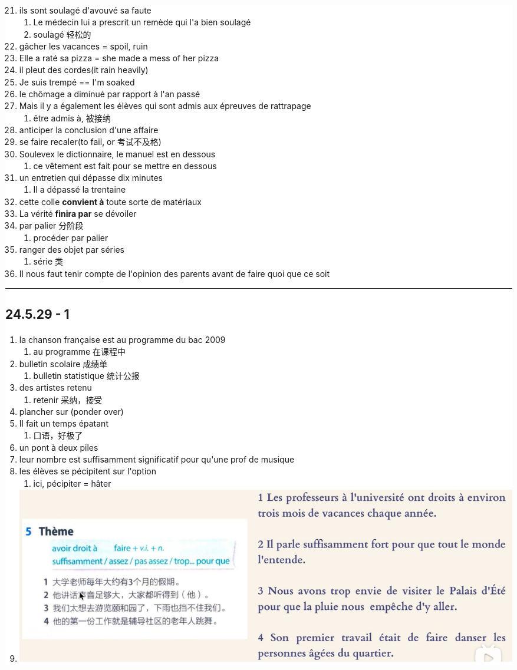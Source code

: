21. ils sont soulagé d'avouvé sa faute 
    1.  Le médecin lui a prescrit un remède qui l'a bien soulagé 
    2.  soulagé 轻松的
22. gâcher les vacances = spoil, ruin 
23. Elle a raté sa pizza = she made a mess of her pizza
24. il pleut des cordes(it rain heavily)
25. Je suis trempé == I'm soaked
26. le chômage a diminué par rapport à l'an passé 
27. Mais il y a également les élèves qui sont admis aux épreuves de rattrapage 
    1.  être admis à, 被接纳
28. anticiper la conclusion d'une affaire 
29. se faire recaler(to fail, or 考试不及格)
30. Soulevex le dictionnaire, le manuel est en dessous 
    1.  ce vêtement est fait pour se mettre en dessous 
31. un entretien qui dépasse dix minutes 
    1.  Il a dépassé la trentaine
32. cette colle **convient à** toute sorte de matériaux
33. La vérité **finira par** se dévoiler
34. par palier 分阶段
    1.  procéder par palier 
35. ranger des objet par séries
    1.  série 类
36. Il nous faut tenir compte de l'opinion des parents avant de faire quoi que ce soit  


---

## 24.5.29 - 1

1. la chanson française est au programme du bac 2009
   1. au programme 在课程中
2. bulletin scolaire 成绩单
   1. bulletin statistique 统计公报
3. des artistes retenu 
   1. retenir 采纳，接受
4. plancher sur (ponder over)
5. Il fait un temps épatant
   1. 口语，好极了
6. un pont à deux piles 
7. leur nombre est suffisamment significatif pour qu'une prof de musique  
8. les élèves se pécipitent sur l'option
   1. ici, pécipiter = hâter
9. ![B1 09 theme](lesson11-vocabulaire-2.jpg)